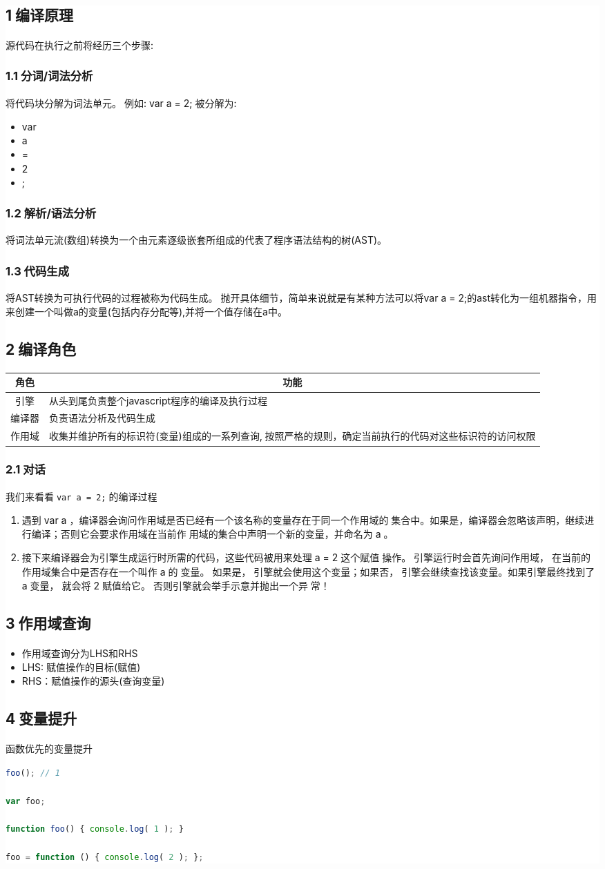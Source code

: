 ## 1 编译原理
源代码在执行之前将经历三个步骤:
### 1.1 分词/词法分析
将代码块分解为词法单元。 例如: var a = 2; 被分解为: 

* var
* a
* =
* 2
* ;

### 1.2 解析/语法分析
将词法单元流(数组)转换为一个由元素逐级嵌套所组成的代表了程序语法结构的树(AST)。

### 1.3 代码生成
将AST转换为可执行代码的过程被称为代码生成。 
抛开具体细节，简单来说就是有某种方法可以将var a = 2;的ast转化为一组机器指令，用来创建一个叫做a的变量(包括内存分配等),并将一个值存储在a中。

## 2 编译角色
| 角色  | 功能  |
| :------------: | ------------ |
| 引擎  | 从头到尾负责整个javascript程序的编译及执行过程  |
| 编译器  | 负责语法分析及代码生成  |
| 作用域  |  收集并维护所有的标识符(变量)组成的一系列查询, 按照严格的规则，确定当前执行的代码对这些标识符的访问权限 |

### 2.1 对话
我们来看看 `var a = 2;` 的编译过程 

1. 遇到 var a ，编译器会询问作用域是否已经有一个该名称的变量存在于同一个作用域的 集合中。如果是，编译器会忽略该声明，继续进行编译；否则它会要求作用域在当前作 用域的集合中声明一个新的变量，并命名为 a 。 

2. 接下来编译器会为引擎生成运行时所需的代码，这些代码被用来处理 a = 2 这个赋值 操作。 引擎运行时会首先询问作用域， 在当前的作用域集合中是否存在一个叫作 a 的 变量。 如果是， 引擎就会使用这个变量；如果否， 引擎会继续查找该变量。如果引擎最终找到了 a 变量， 就会将 2 赋值给它。 否则引擎就会举手示意并抛出一个异 常！

## 3 作用域查询
* 作用域查询分为LHS和RHS
* LHS: 赋值操作的目标(赋值)
* RHS：赋值操作的源头(查询变量)

## 4 变量提升
函数优先的变量提升
```js
foo(); // 1

var foo; 

function foo() { console.log( 1 ); }

foo = function () { console.log( 2 ); };

```
